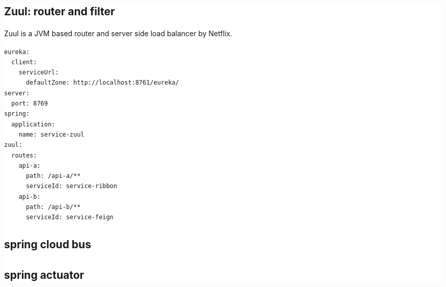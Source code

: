 ## Zuul:  router and filter
Zuul is a JVM based router and server side load balancer by Netflix.
```
eureka:
  client:
    serviceUrl:
      defaultZone: http://localhost:8761/eureka/
server:
  port: 8769
spring:
  application:
    name: service-zuul
zuul:
  routes:
    api-a:
      path: /api-a/**
      serviceId: service-ribbon
    api-b:
      path: /api-b/**
      serviceId: service-feign
```

## spring cloud bus

## spring actuator
